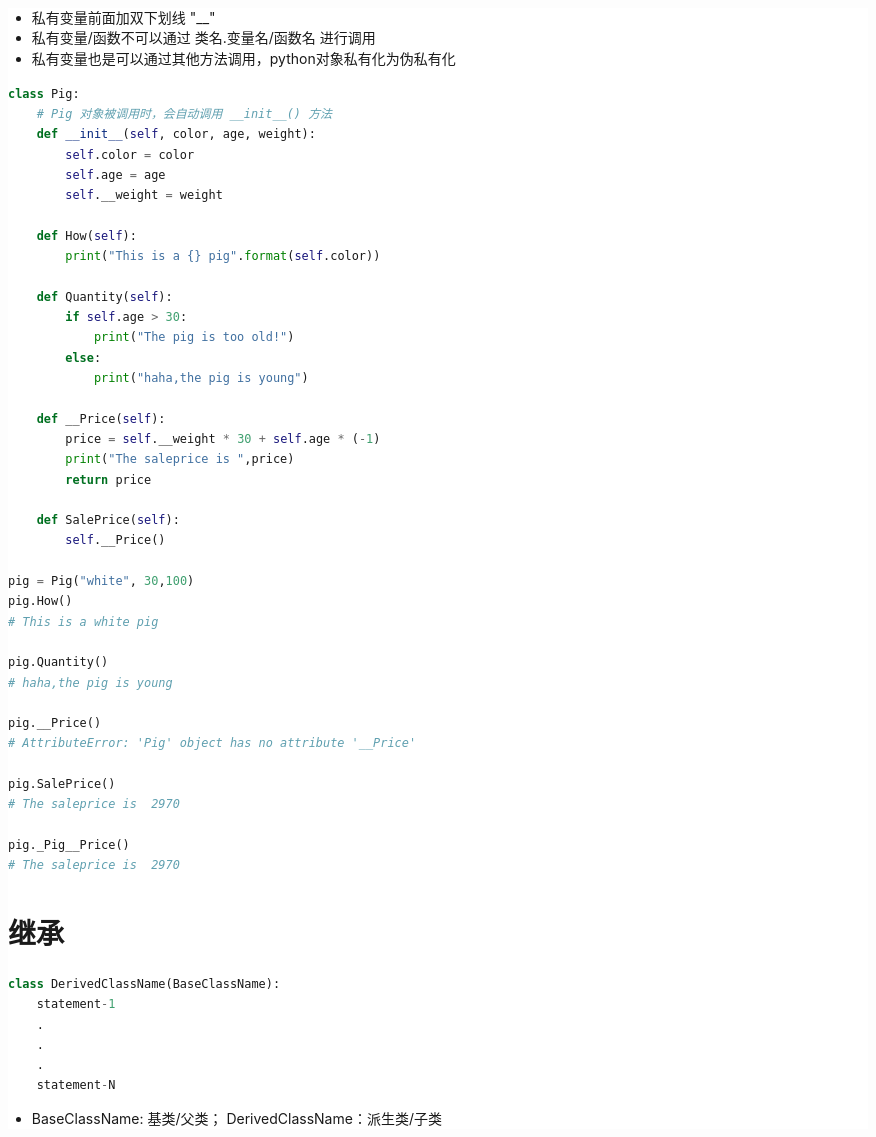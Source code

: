 - 私有变量前面加双下划线 "_\_"
- 私有变量/函数不可以通过  类名.变量名/函数名  进行调用
- 私有变量也是可以通过其他方法调用，python对象私有化为伪私有化

```python
class Pig:
	# Pig 对象被调用时，会自动调用 __init__() 方法
	def __init__(self, color, age, weight):
		self.color = color
		self.age = age
		self.__weight = weight
		
	def How(self):
		print("This is a {} pig".format(self.color))

	def Quantity(self):
		if self.age > 30:
			print("The pig is too old!")
		else:
			print("haha,the pig is young")
	
	def __Price(self):
		price = self.__weight * 30 + self.age * (-1)
		print("The saleprice is ",price)
		return price
		
	def SalePrice(self):
		self.__Price()
		
pig = Pig("white", 30,100)
pig.How()
# This is a white pig

pig.Quantity()
# haha,the pig is young

pig.__Price()
# AttributeError: 'Pig' object has no attribute '__Price'

pig.SalePrice()
# The saleprice is  2970

pig._Pig__Price()
# The saleprice is  2970
```

# 继承

```python
class DerivedClassName(BaseClassName):
	statement-1
	.
	.
	.
	statement-N
```
- BaseClassName: 基类/父类； DerivedClassName：派生类/子类
